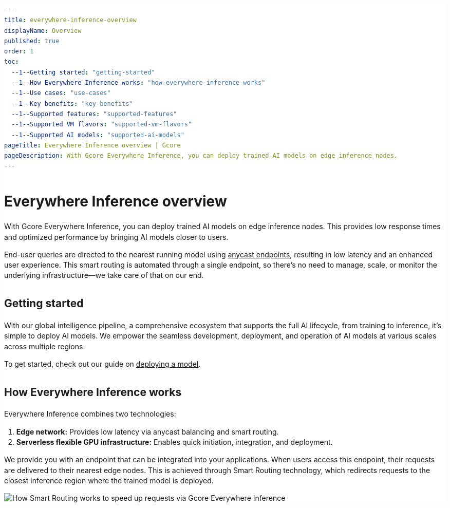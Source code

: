 ```yaml
---
title: everywhere-inference-overview
displayName: Overview
published: true
order: 1
toc:
  --1--Getting started: "getting-started"
  --1--How Everywhere Inference works: "how-everywhere-inference-works"
  --1--Use cases: "use-cases"
  --1--Key benefits: "key-benefits"
  --1--Supported features: "supported-features"
  --1--Supported VM flavors: "supported-vm-flavors"
  --1--Supported AI models: "supported-ai-models"
pageTitle: Everywhere Inference overview | Gcore
pageDescription: With Gcore Everywhere Inference, you can deploy trained AI models on edge inference nodes.
---
```

# Everywhere Inference overview

With Gcore Everywhere Inference, you can deploy trained AI models on edge inference nodes. This provides low response times and optimized performance by bringing AI models closer to users.

End-user queries are directed to the nearest running model using [anycast endpoints](https://gcore.com/learning/what-is-anycast/), resulting in low latency and an enhanced user experience. This smart routing is automated through a single endpoint, so there’s no need to manage, scale, or monitor the underlying infrastructure—we take care of that on our end.

## Getting started

With our global intelligence pipeline, a comprehensive ecosystem that supports the full AI lifecycle, from training to inference, it’s simple to deploy AI models. We empower the seamless development, deployment, and operation of AI models at various scales across multiple regions.

To get started, check out our guide on [deploying a model](https://gcore.com/docs/edge-ai/everywhere-inference/ai-models/deploy-an-ai-model).

## How Everywhere Inference works

Everywhere Inference combines two technologies:

1. **Edge network:** Provides low latency via anycast balancing and smart routing.
2. **Serverless flexible GPU infrastructure:** Enables quick initiation, integration, and deployment.

We provide you with an endpoint that can be integrated into your applications. When users access this endpoint, their requests are delivered to their nearest edge nodes. This is achieved through Smart Routing technology, which redirects requests to the closest inference region where the trained model is deployed.

<img src="https://assets.gcore.pro/docs/edge-ai/everywhere-inference/overview/overview-1.png" alt="How Smart Routing works to speed up requests via Gcore Everywhere Inference">
